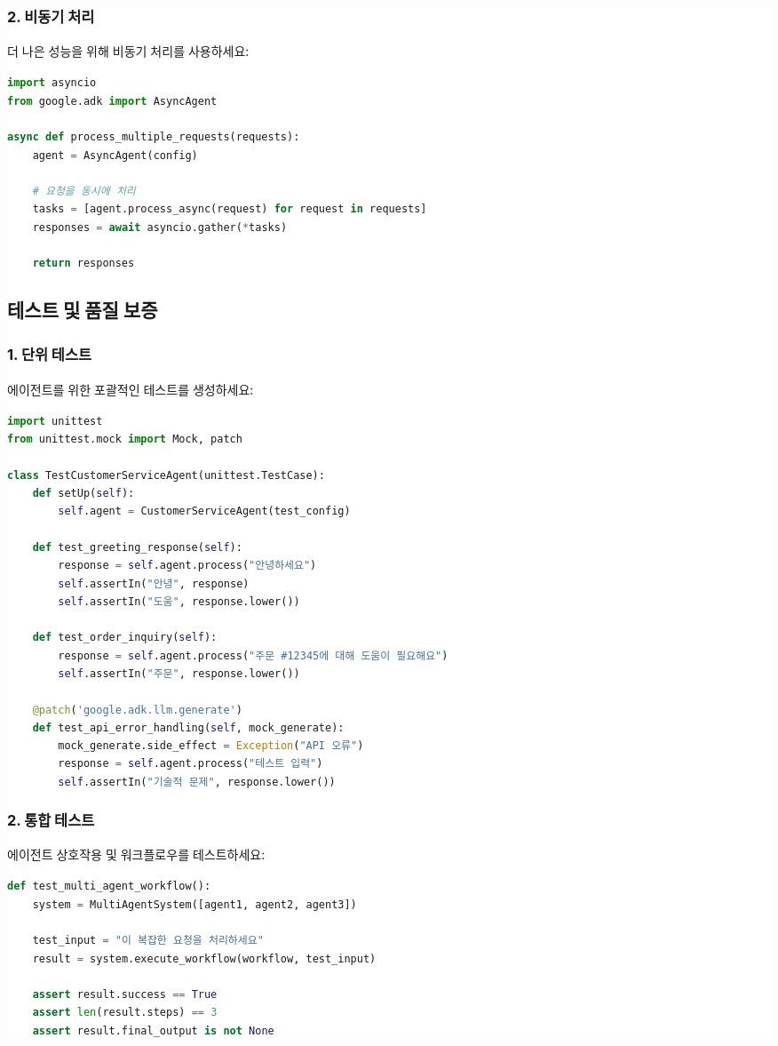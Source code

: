 ### 2. 비동기 처리

더 나은 성능을 위해 비동기 처리를 사용하세요:

```python
import asyncio
from google.adk import AsyncAgent

async def process_multiple_requests(requests):
    agent = AsyncAgent(config)
    
    # 요청을 동시에 처리
    tasks = [agent.process_async(request) for request in requests]
    responses = await asyncio.gather(*tasks)
    
    return responses
```

## 테스트 및 품질 보증

### 1. 단위 테스트

에이전트를 위한 포괄적인 테스트를 생성하세요:

```python
import unittest
from unittest.mock import Mock, patch

class TestCustomerServiceAgent(unittest.TestCase):
    def setUp(self):
        self.agent = CustomerServiceAgent(test_config)
    
    def test_greeting_response(self):
        response = self.agent.process("안녕하세요")
        self.assertIn("안녕", response)
        self.assertIn("도움", response.lower())
    
    def test_order_inquiry(self):
        response = self.agent.process("주문 #12345에 대해 도움이 필요해요")
        self.assertIn("주문", response.lower())
    
    @patch('google.adk.llm.generate')
    def test_api_error_handling(self, mock_generate):
        mock_generate.side_effect = Exception("API 오류")
        response = self.agent.process("테스트 입력")
        self.assertIn("기술적 문제", response.lower())
```

### 2. 통합 테스트

에이전트 상호작용 및 워크플로우를 테스트하세요:

```python
def test_multi_agent_workflow():
    system = MultiAgentSystem([agent1, agent2, agent3])
    
    test_input = "이 복잡한 요청을 처리하세요"
    result = system.execute_workflow(workflow, test_input)
    
    assert result.success == True
    assert len(result.steps) == 3
    assert result.final_output is not None
```
